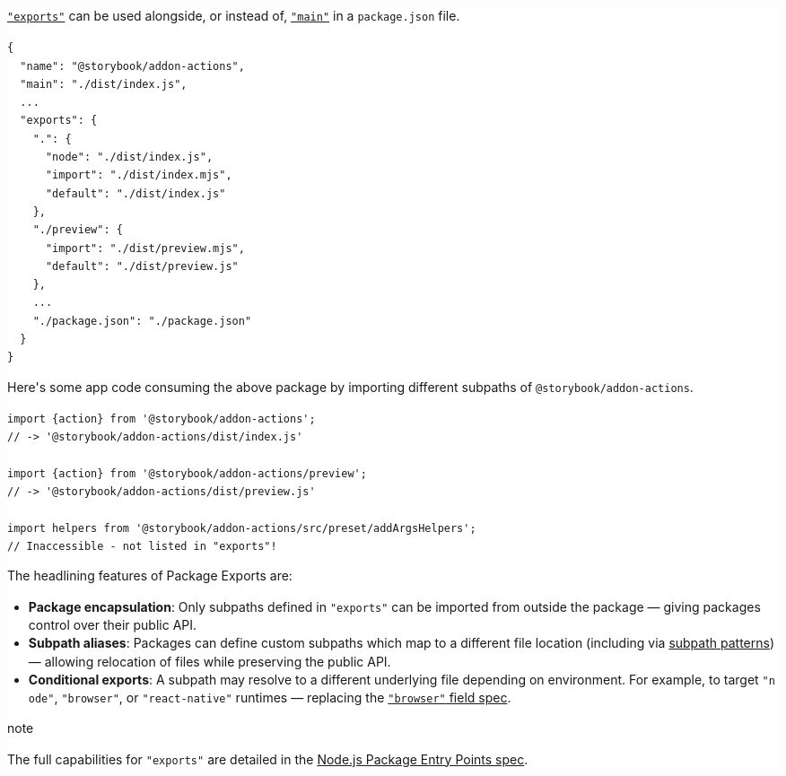 [`"exports"`](https://nodejs.org/docs/latest-v19.x/api/packages.html#exports) can be used alongside, or instead of, [`"main"`](https://nodejs.org/docs/latest-v19.x/api/packages.html#main) in a `package.json` file.

```
{  
  "name": "@storybook/addon-actions",  
  "main": "./dist/index.js",  
  ...  
  "exports": {  
    ".": {  
      "node": "./dist/index.js",  
      "import": "./dist/index.mjs",  
      "default": "./dist/index.js"  
    },  
    "./preview": {  
      "import": "./dist/preview.mjs",  
      "default": "./dist/preview.js"  
    },  
    ...  
    "./package.json": "./package.json"  
  }  
}  

```

Here's some app code consuming the above package by importing different subpaths of `@storybook/addon-actions`.

```
import {action} from '@storybook/addon-actions';  
// -> '@storybook/addon-actions/dist/index.js'  
  
import {action} from '@storybook/addon-actions/preview';  
// -> '@storybook/addon-actions/dist/preview.js'  
  
import helpers from '@storybook/addon-actions/src/preset/addArgsHelpers';  
// Inaccessible - not listed in "exports"!  

```

The headlining features of Package Exports are:

* **Package encapsulation**: Only subpaths defined in `"exports"` can be imported from outside the package — giving packages control over their public API.
* **Subpath aliases**: Packages can define custom subpaths which map to a different file location (including via [subpath patterns](https://nodejs.org/docs/latest-v19.x/api/packages.html#subpath-patterns)) — allowing relocation of files while preserving the public API.
* **Conditional exports**: A subpath may resolve to a different underlying file depending on environment. For example, to target `"node"`, `"browser"`, or `"react-native"` runtimes — replacing the [`"browser"` field spec](https://github.com/defunctzombie/package-browser-field-spec).

note

The full capabilities for `"exports"` are detailed in the [Node.js Package Entry Points spec](https://nodejs.org/docs/latest-v19.x/api/packages.html#package-entry-points).
